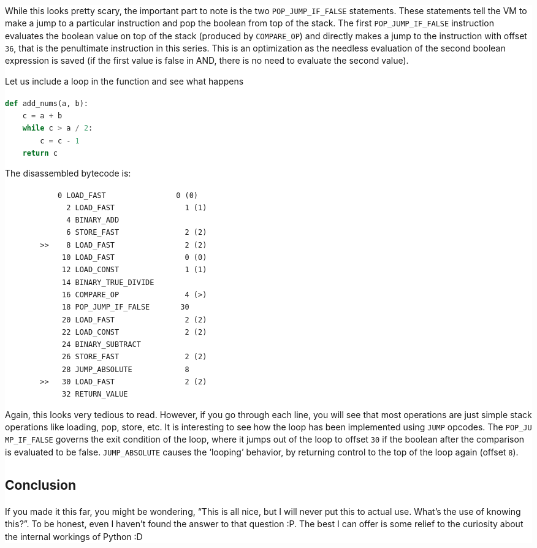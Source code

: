     

While this looks pretty scary, the important part to note is the two `POP_JUMP_IF_FALSE` statements. These statements tell the VM to make a jump to a particular instruction and pop the boolean from top of the stack. The first `POP_JUMP_IF_FALSE` instruction evaluates the boolean value on top of the stack (produced by `COMPARE_OP`) and directly makes a jump to the instruction with offset `36`, that is the penultimate instruction in this series. This is an optimization as the needless evaluation of the second boolean expression is saved (if the first value is false in AND, there is no need to evaluate the second value).

Let us include a loop in the function and see what happens
```python
def add_nums(a, b):
    c = a + b
    while c > a / 2:
        c = c - 1
    return c
```    

The disassembled bytecode is:
```
    		0 LOAD_FAST                0 (0)
              2 LOAD_FAST                1 (1)
              4 BINARY_ADD
              6 STORE_FAST               2 (2)
        >>    8 LOAD_FAST                2 (2)
             10 LOAD_FAST                0 (0)
             12 LOAD_CONST               1 (1)
             14 BINARY_TRUE_DIVIDE
             16 COMPARE_OP               4 (>)
             18 POP_JUMP_IF_FALSE       30
             20 LOAD_FAST                2 (2)
             22 LOAD_CONST               2 (2)
             24 BINARY_SUBTRACT
             26 STORE_FAST               2 (2)
             28 JUMP_ABSOLUTE            8
        >>   30 LOAD_FAST                2 (2)
             32 RETURN_VALUE
```
    

Again, this looks very tedious to read. However, if you go through each line, you will see that most operations are just simple stack operations like loading, pop, store, etc. It is interesting to see how the loop has been implemented using `JUMP` opcodes. The `POP_JUMP_IF_FALSE` governs the exit condition of the loop, where it jumps out of the loop to offset `30` if the boolean after the comparison is evaluated to be false. `JUMP_ABSOLUTE` causes the ‘looping’ behavior, by returning control to the top of the loop again (offset `8`).

## Conclusion

If you made it this far, you might be wondering, “This is all nice, but I will never put this to actual use. What’s the use of knowing this?”. To be honest, even I haven’t found the answer to that question :P. The best I can offer is some relief to the curiosity about the internal workings of Python :D
